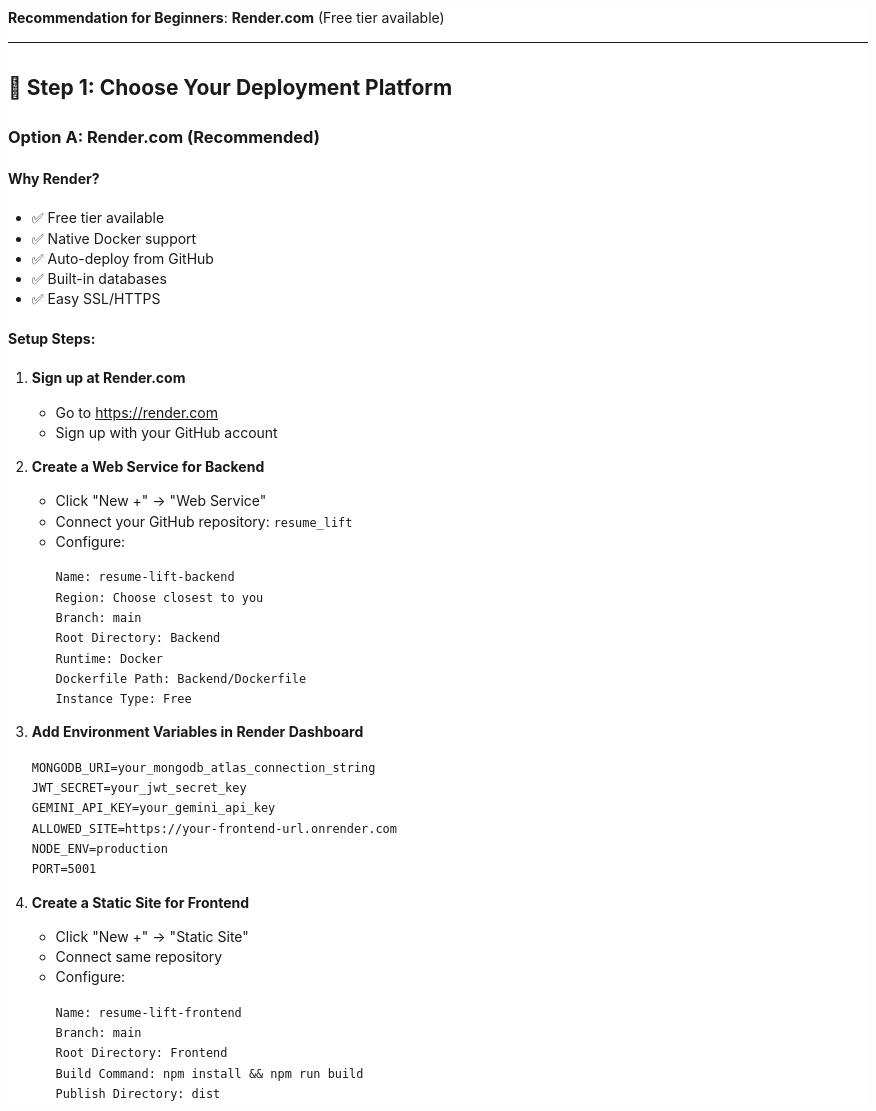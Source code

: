 **Recommendation for Beginners**: **Render.com** (Free tier available)

---

## 🎯 Step 1: Choose Your Deployment Platform

### Option A: Render.com (Recommended)

#### Why Render?
- ✅ Free tier available
- ✅ Native Docker support
- ✅ Auto-deploy from GitHub
- ✅ Built-in databases
- ✅ Easy SSL/HTTPS

#### Setup Steps:

1. **Sign up at Render.com**
   - Go to https://render.com
   - Sign up with your GitHub account

2. **Create a Web Service for Backend**
   - Click "New +" → "Web Service"
   - Connect your GitHub repository: `resume_lift`
   - Configure:
     ```
     Name: resume-lift-backend
     Region: Choose closest to you
     Branch: main
     Root Directory: Backend
     Runtime: Docker
     Dockerfile Path: Backend/Dockerfile
     Instance Type: Free
     ```

3. **Add Environment Variables in Render Dashboard**
   ```
   MONGODB_URI=your_mongodb_atlas_connection_string
   JWT_SECRET=your_jwt_secret_key
   GEMINI_API_KEY=your_gemini_api_key
   ALLOWED_SITE=https://your-frontend-url.onrender.com
   NODE_ENV=production
   PORT=5001
   ```

4. **Create a Static Site for Frontend**
   - Click "New +" → "Static Site"
   - Connect same repository
   - Configure:
     ```
     Name: resume-lift-frontend
     Branch: main
     Root Directory: Frontend
     Build Command: npm install && npm run build
     Publish Directory: dist
     ```
